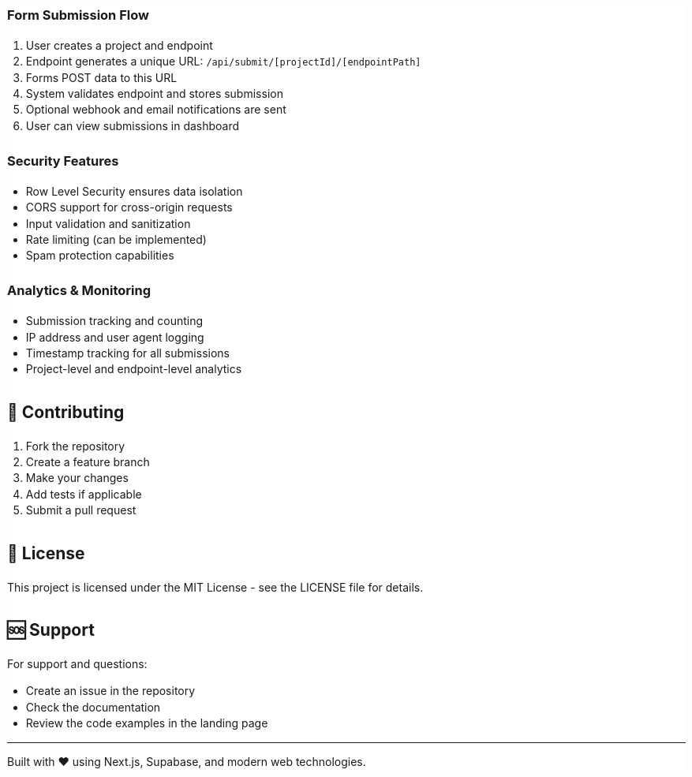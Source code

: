 ### Form Submission Flow
1. User creates a project and endpoint
2. Endpoint generates a unique URL: `/api/submit/[projectId]/[endpointPath]`
3. Forms POST data to this URL
4. System validates endpoint and stores submission
5. Optional webhook and email notifications are sent
6. User can view submissions in dashboard

### Security Features
- Row Level Security ensures data isolation
- CORS support for cross-origin requests
- Input validation and sanitization
- Rate limiting (can be implemented)
- Spam protection capabilities

### Analytics & Monitoring
- Submission tracking and counting
- IP address and user agent logging
- Timestamp tracking for all submissions
- Project-level and endpoint-level analytics

## 🤝 Contributing

1. Fork the repository
2. Create a feature branch
3. Make your changes
4. Add tests if applicable
5. Submit a pull request

## 📄 License

This project is licensed under the MIT License - see the LICENSE file for details.

## 🆘 Support

For support and questions:
- Create an issue in the repository
- Check the documentation
- Review the code examples in the landing page

---

Built with ❤️ using Next.js, Supabase, and modern web technologies.
